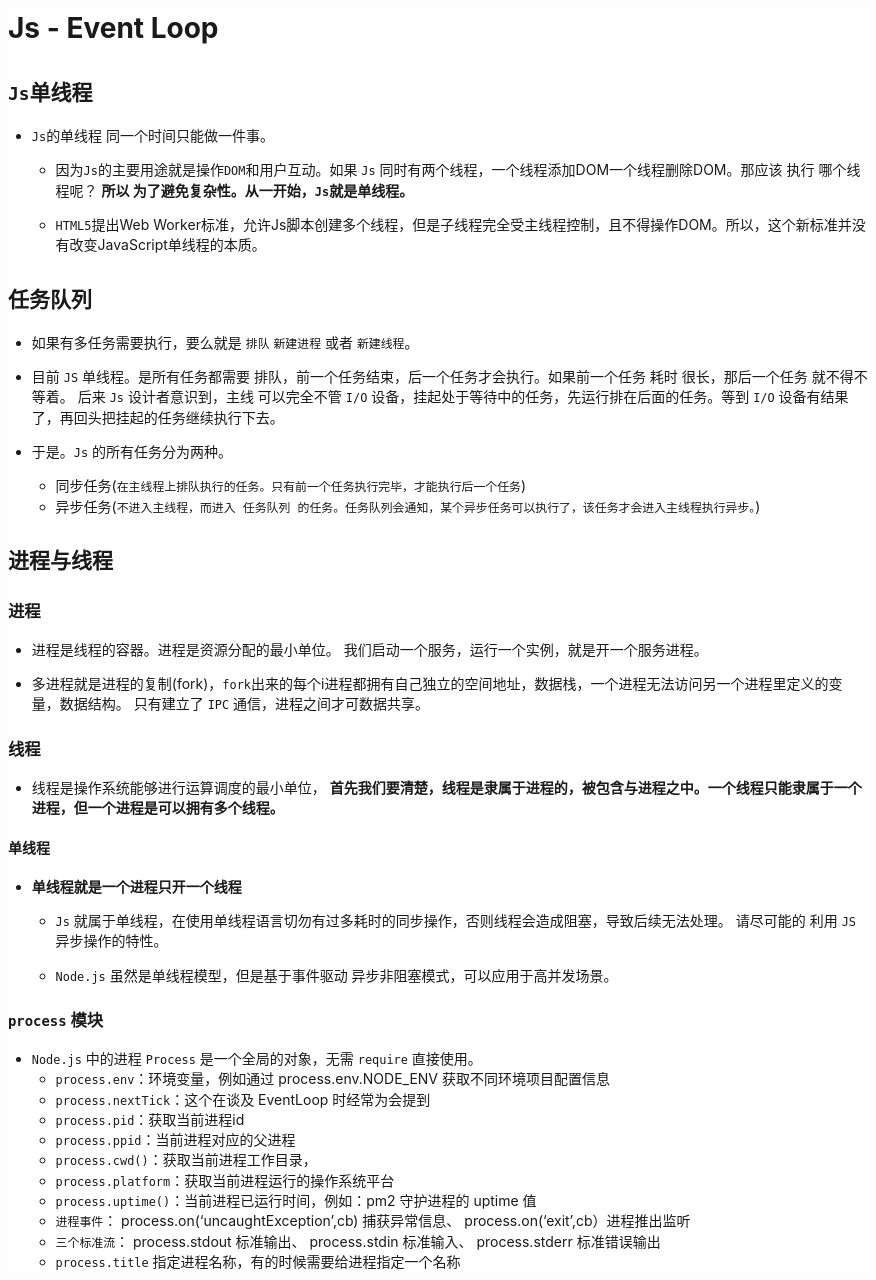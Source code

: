 # Js - Event Loop

## `Js`单线程

+ `Js`的单线程
  同一个时间只能做一件事。

  - 因为`Js`的主要用途就是操作`DOM`和用户互动。如果 `Js` 同时有两个线程，一个线程添加DOM一个线程删除DOM。那应该 执行 哪个线程呢？
    **所以 为了避免复杂性。从一开始，`Js`就是单线程。** 

  - `HTML5`提出Web Worker标准，允许Js脚本创建多个线程，但是子线程完全受主线程控制，且不得操作DOM。所以，这个新标准并没有改变JavaScript单线程的本质。

## 任务队列

+ 如果有多任务需要执行，要么就是 `排队` `新建进程` 或者  `新建线程`。

+ 目前 `JS` 单线程。是所有任务都需要 排队，前一个任务结束，后一个任务才会执行。如果前一个任务 耗时 很长，那后一个任务 就不得不 等着。
  后来 `Js` 设计者意识到，主线 可以完全不管 `I/O` 设备，挂起处于等待中的任务，先运行排在后面的任务。等到 `I/O` 设备有结果了，再回头把挂起的任务继续执行下去。

+ 于是。`Js` 的所有任务分为两种。

  - 同步任务(`在主线程上排队执行的任务。只有前一个任务执行完毕，才能执行后一个任务`)
  - 异步任务(`不进入主线程，而进入 任务队列 的任务。任务队列会通知，某个异步任务可以执行了，该任务才会进入主线程执行异步。`)

## 进程与线程

### 进程

+ 进程是线程的容器。进程是资源分配的最小单位。
  我们启动一个服务，运行一个实例，就是开一个服务进程。

+ 多进程就是进程的复制(fork)，`fork`出来的每个i进程都拥有自己独立的空间地址，数据栈，一个进程无法访问另一个进程里定义的变量，数据结构。 
  只有建立了 `IPC` 通信，进程之间才可数据共享。

### 线程

+ 线程是操作系统能够进行运算调度的最小单位， **首先我们要清楚，线程是隶属于进程的，被包含与进程之中。一个线程只能隶属于一个进程，但一个进程是可以拥有多个线程。**

#### 单线程

+ **单线程就是一个进程只开一个线程**

  + `Js` 就属于单线程，在使用单线程语言切勿有过多耗时的同步操作，否则线程会造成阻塞，导致后续无法处理。 请尽可能的 利用 `JS` 异步操作的特性。

  + `Node.js` 虽然是单线程模型，但是基于事件驱动 异步非阻塞模式，可以应用于高并发场景。

### `process` 模块

+ `Node.js` 中的进程 `Process` 是一个全局的对象，无需 `require` 直接使用。
  + `process.env`：环境变量，例如通过 process.env.NODE_ENV 获取不同环境项目配置信息
  + `process.nextTick`：这个在谈及 EventLoop 时经常为会提到
  + `process.pid`：获取当前进程id
  + `process.ppid`：当前进程对应的父进程
  + `process.cwd()`：获取当前进程工作目录，
  + `process.platform`：获取当前进程运行的操作系统平台
  + `process.uptime()`：当前进程已运行时间，例如：pm2 守护进程的 uptime 值
  + `进程事件`： process.on(‘uncaughtException’,cb) 捕获异常信息、 process.on(‘exit’,cb）进程推出监听
  + `三个标准流`： process.stdout 标准输出、 process.stdin 标准输入、 process.stderr 标准错误输出
  + `process.title` 指定进程名称，有的时候需要给进程指定一个名称
